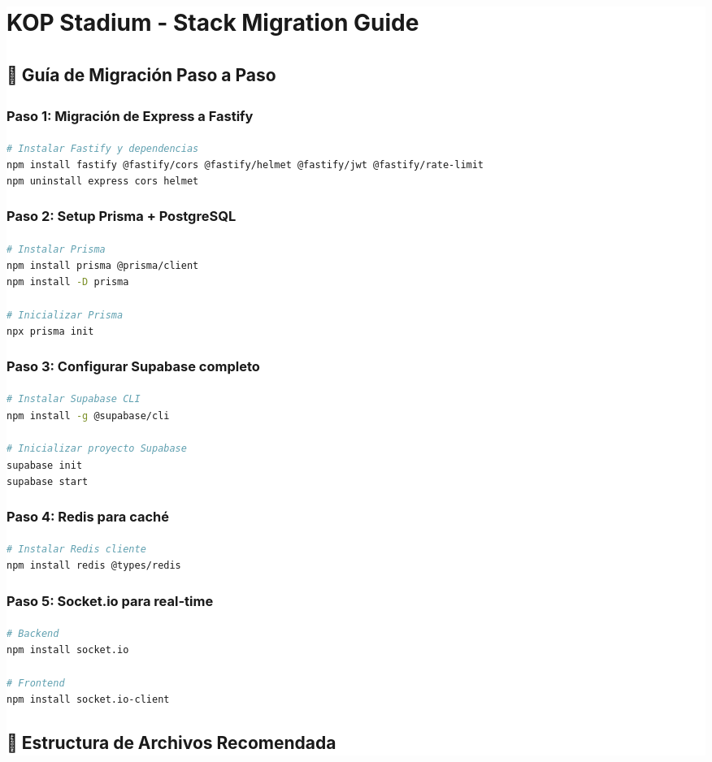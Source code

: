 # KOP Stadium - Stack Migration Guide

## 🚀 Guía de Migración Paso a Paso

### Paso 1: Migración de Express a Fastify

```bash
# Instalar Fastify y dependencias
npm install fastify @fastify/cors @fastify/helmet @fastify/jwt @fastify/rate-limit
npm uninstall express cors helmet
```

### Paso 2: Setup Prisma + PostgreSQL

```bash
# Instalar Prisma
npm install prisma @prisma/client
npm install -D prisma

# Inicializar Prisma
npx prisma init
```

### Paso 3: Configurar Supabase completo

```bash
# Instalar Supabase CLI
npm install -g @supabase/cli

# Inicializar proyecto Supabase
supabase init
supabase start
```

### Paso 4: Redis para caché

```bash
# Instalar Redis cliente
npm install redis @types/redis
```

### Paso 5: Socket.io para real-time

```bash
# Backend
npm install socket.io

# Frontend
npm install socket.io-client
```

## 📁 Estructura de Archivos Recomendada
